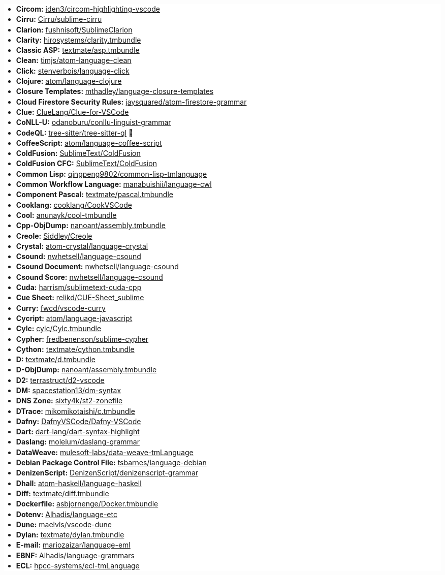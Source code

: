 - **Circom:** [iden3/circom-highlighting-vscode](https://github.com/iden3/circom-highlighting-vscode)
- **Cirru:** [Cirru/sublime-cirru](https://github.com/Cirru/sublime-cirru)
- **Clarion:** [fushnisoft/SublimeClarion](https://github.com/fushnisoft/SublimeClarion)
- **Clarity:** [hirosystems/clarity.tmbundle](https://github.com/hirosystems/clarity.tmbundle)
- **Classic ASP:** [textmate/asp.tmbundle](https://github.com/textmate/asp.tmbundle)
- **Clean:** [timjs/atom-language-clean](https://github.com/timjs/atom-language-clean)
- **Click:** [stenverbois/language-click](https://github.com/stenverbois/language-click)
- **Clojure:** [atom/language-clojure](https://github.com/atom/language-clojure)
- **Closure Templates:** [mthadley/language-closure-templates](https://github.com/mthadley/language-closure-templates)
- **Cloud Firestore Security Rules:** [jaysquared/atom-firestore-grammar](https://github.com/jaysquared/atom-firestore-grammar)
- **Clue:** [ClueLang/Clue-for-VSCode](https://github.com/ClueLang/Clue-for-VSCode)
- **CoNLL-U:** [odanoburu/conllu-linguist-grammar](https://github.com/odanoburu/conllu-linguist-grammar)
- **CodeQL:** [tree-sitter/tree-sitter-ql](https://github.com/tree-sitter/tree-sitter-ql) 🐌
- **CoffeeScript:** [atom/language-coffee-script](https://github.com/atom/language-coffee-script)
- **ColdFusion:** [SublimeText/ColdFusion](https://github.com/SublimeText/ColdFusion)
- **ColdFusion CFC:** [SublimeText/ColdFusion](https://github.com/SublimeText/ColdFusion)
- **Common Lisp:** [qingpeng9802/common-lisp-tmlanguage](https://github.com/qingpeng9802/common-lisp-tmlanguage)
- **Common Workflow Language:** [manabuishii/language-cwl](https://github.com/manabuishii/language-cwl)
- **Component Pascal:** [textmate/pascal.tmbundle](https://github.com/textmate/pascal.tmbundle)
- **Cooklang:** [cooklang/CookVSCode](https://github.com/cooklang/CookVSCode)
- **Cool:** [anunayk/cool-tmbundle](https://github.com/anunayk/cool-tmbundle)
- **Cpp-ObjDump:** [nanoant/assembly.tmbundle](https://github.com/nanoant/assembly.tmbundle)
- **Creole:** [Siddley/Creole](https://github.com/Siddley/Creole)
- **Crystal:** [atom-crystal/language-crystal](https://github.com/atom-crystal/language-crystal)
- **Csound:** [nwhetsell/language-csound](https://github.com/nwhetsell/language-csound)
- **Csound Document:** [nwhetsell/language-csound](https://github.com/nwhetsell/language-csound)
- **Csound Score:** [nwhetsell/language-csound](https://github.com/nwhetsell/language-csound)
- **Cuda:** [harrism/sublimetext-cuda-cpp](https://github.com/harrism/sublimetext-cuda-cpp)
- **Cue Sheet:** [relikd/CUE-Sheet_sublime](https://github.com/relikd/CUE-Sheet_sublime)
- **Curry:** [fwcd/vscode-curry](https://github.com/fwcd/vscode-curry)
- **Cycript:** [atom/language-javascript](https://github.com/atom/language-javascript)
- **Cylc:** [cylc/Cylc.tmbundle](https://github.com/cylc/Cylc.tmbundle)
- **Cypher:** [fredbenenson/sublime-cypher](https://github.com/fredbenenson/sublime-cypher)
- **Cython:** [textmate/cython.tmbundle](https://github.com/textmate/cython.tmbundle)
- **D:** [textmate/d.tmbundle](https://github.com/textmate/d.tmbundle)
- **D-ObjDump:** [nanoant/assembly.tmbundle](https://github.com/nanoant/assembly.tmbundle)
- **D2:** [terrastruct/d2-vscode](https://github.com/terrastruct/d2-vscode)
- **DM:** [spacestation13/dm-syntax](https://github.com/spacestation13/dm-syntax)
- **DNS Zone:** [sixty4k/st2-zonefile](https://github.com/sixty4k/st2-zonefile)
- **DTrace:** [mikomikotaishi/c.tmbundle](https://github.com/mikomikotaishi/c.tmbundle)
- **Dafny:** [DafnyVSCode/Dafny-VSCode](https://github.com/DafnyVSCode/Dafny-VSCode)
- **Dart:** [dart-lang/dart-syntax-highlight](https://github.com/dart-lang/dart-syntax-highlight)
- **Daslang:** [moleium/daslang-grammar](https://github.com/moleium/daslang-grammar)
- **DataWeave:** [mulesoft-labs/data-weave-tmLanguage](https://github.com/mulesoft-labs/data-weave-tmLanguage)
- **Debian Package Control File:** [tsbarnes/language-debian](https://github.com/tsbarnes/language-debian)
- **DenizenScript:** [DenizenScript/denizenscript-grammar](https://github.com/DenizenScript/denizenscript-grammar)
- **Dhall:** [atom-haskell/language-haskell](https://github.com/atom-haskell/language-haskell)
- **Diff:** [textmate/diff.tmbundle](https://github.com/textmate/diff.tmbundle)
- **Dockerfile:** [asbjornenge/Docker.tmbundle](https://github.com/asbjornenge/Docker.tmbundle)
- **Dotenv:** [Alhadis/language-etc](https://github.com/Alhadis/language-etc)
- **Dune:** [maelvls/vscode-dune](https://github.com/maelvls/vscode-dune)
- **Dylan:** [textmate/dylan.tmbundle](https://github.com/textmate/dylan.tmbundle)
- **E-mail:** [mariozaizar/language-eml](https://github.com/mariozaizar/language-eml)
- **EBNF:** [Alhadis/language-grammars](https://github.com/Alhadis/language-grammars)
- **ECL:** [hpcc-systems/ecl-tmLanguage](https://github.com/hpcc-systems/ecl-tmLanguage)